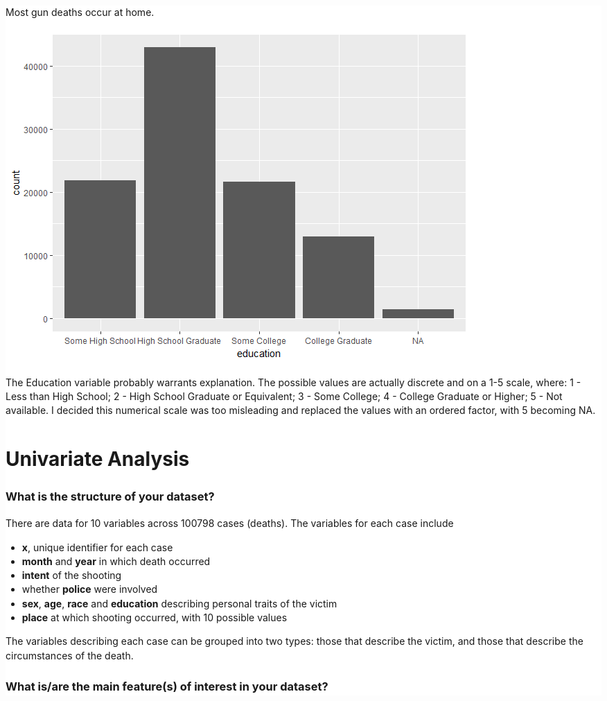 Most gun deaths occur at home.

![](p6_files/figure-html/Education-1.png)

The Education variable probably warrants explanation. The possible values are actually discrete and on a 1-5 scale, where: 1 - Less than High School; 2 - High School Graduate or Equivalent; 3 - Some College; 4 - College Graduate or Higher; 5 - Not available.  I decided this numerical scale was too misleading and replaced the values with an ordered factor, with 5 becoming NA.

# Univariate Analysis

### What is the structure of your dataset?

There are data for 10 variables across 100798 cases (deaths). The variables for each case include

* __x__, unique identifier for each case
* __month__ and __year__ in which death occurred
* __intent__ of the shooting
* whether __police__ were involved
* __sex__, __age__, __race__ and __education__ describing personal traits of the victim
* __place__ at which shooting occurred, with 10 possible values

The variables describing each case can be grouped into two types: those that describe the victim, and those that describe the circumstances of the death.

### What is/are the main feature(s) of interest in your dataset?
